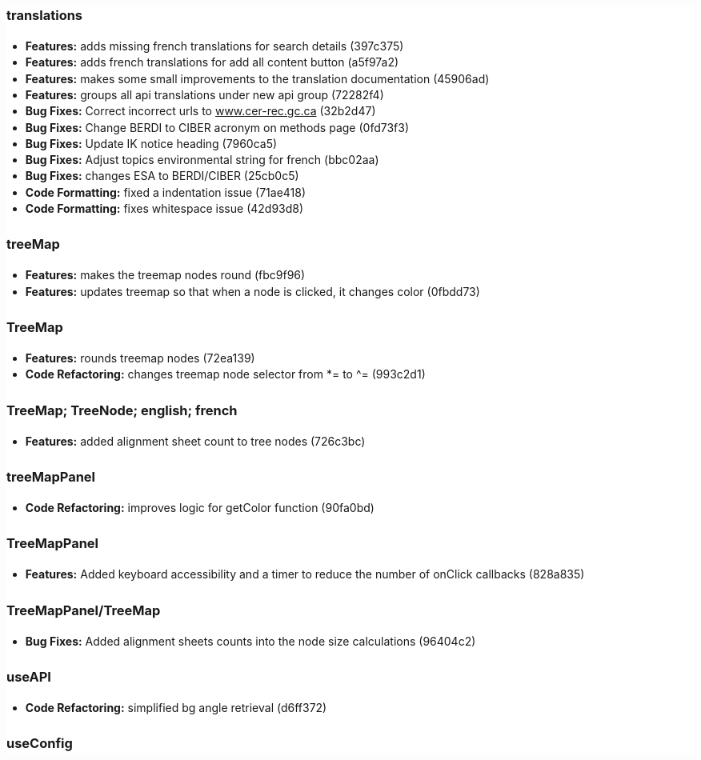 
### translations

* **Features:** adds missing french translations for search details (397c375)
* **Features:** adds french translations for add all content button (a5f97a2)
* **Features:** makes some small improvements to the translation documentation (45906ad)
* **Features:** groups all api translations under new api group (72282f4)
* **Bug Fixes:** Correct incorrect urls to www.cer-rec.gc.ca (32b2d47)
* **Bug Fixes:** Change BERDI to CIBER acronym on methods page (0fd73f3)
* **Bug Fixes:** Update IK notice heading (7960ca5)
* **Bug Fixes:** Adjust topics environmental string for french (bbc02aa)
* **Bug Fixes:** changes ESA to BERDI/CIBER (25cb0c5)
* **Code Formatting:** fixed a indentation issue (71ae418)
* **Code Formatting:** fixes whitespace issue (42d93d8)


### treeMap

* **Features:** makes the treemap nodes round (fbc9f96)
* **Features:** updates treemap so that when a node is clicked, it changes color (0fbdd73)


### TreeMap

* **Features:** rounds treemap nodes (72ea139)
* **Code Refactoring:** changes treemap node selector from *= to ^= (993c2d1)


### TreeMap; TreeNode; english; french

* **Features:** added alignment sheet count to tree nodes (726c3bc)


### treeMapPanel

* **Code Refactoring:** improves logic for getColor function (90fa0bd)


### TreeMapPanel

* **Features:** Added keyboard accessibility and a timer to reduce the number of onClick callbacks (828a835)


### TreeMapPanel/TreeMap

* **Bug Fixes:** Added alignment sheets counts into the node size calculations (96404c2)


### useAPI

* **Code Refactoring:** simplified bg angle retrieval (d6ff372)


### useConfig
